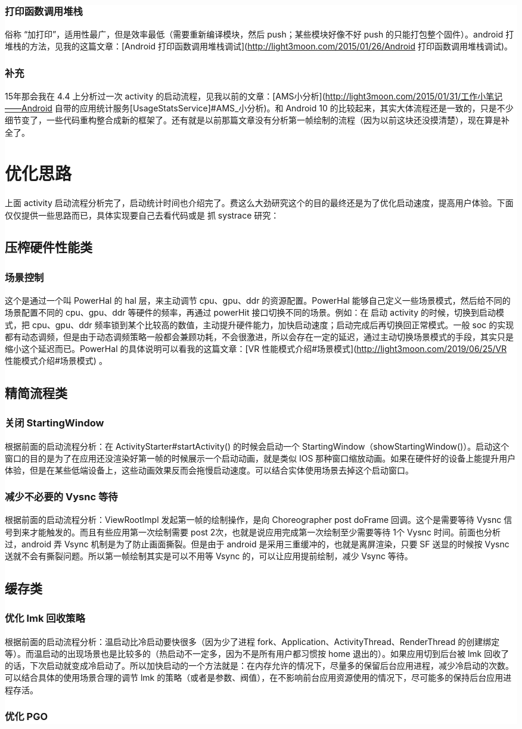### 打印函数调用堆栈

俗称 “加打印”，适用性最广，但是效率最低（需要重新编译模块，然后 push；某些模块好像不好 push 的只能打包整个固件）。android 打堆栈的方法，见我的这篇文章：[Android 打印函数调用堆栈调试](http://light3moon.com/2015/01/26/Android 打印函数调用堆栈调试)。

### 补充

15年那会我在 4.4 上分析过一次 activity 的启动流程，见我以前的文章：[AMS小分析](http://light3moon.com/2015/01/31/工作小笔记——Android 自带的应用统计服务[UsageStatsService]#AMS_小分析)。和 Android 10 的比较起来，其实大体流程还是一致的，只是不少细节变了，一些代码重构整合成新的框架了。还有就是以前那篇文章没有分析第一帧绘制的流程（因为以前这块还没摸清楚），现在算是补全了。

# 优化思路

上面 activity 启动流程分析完了，启动统计时间也介绍完了。费这么大劲研究这个的目的最终还是为了优化启动速度，提高用户体验。下面仅仅提供一些思路而已，具体实现要自己去看代码或是 抓 systrace 研究：

## 压榨硬件性能类

### 场景控制

这个是通过一个叫 PowerHal 的 hal 层，来主动调节 cpu、gpu、ddr 的资源配置。PowerHal 能够自己定义一些场景模式，然后给不同的场景配置不同的 cpu、gpu、ddr 等硬件的频率，再通过 powerHit 接口切换不同的场景。例如：在 启动 activity 的时候，切换到启动模式，把 cpu、gpu、ddr 频率锁到某个比较高的数值，主动提升硬件能力，加快启动速度；启动完成后再切换回正常模式。一般 soc 的实现都有动态调频，但是由于动态调频策略一般都会兼顾功耗，不会很激进，所以会存在一定的延迟，通过主动切换场景模式的手段，其实只是缩小这个延迟而已。PowerHal 的具体说明可以看我的这篇文章：[VR 性能模式介绍#场景模式](http://light3moon.com/2019/06/25/VR 性能模式介绍#场景模式) 。

## 精简流程类

### 关闭 StartingWindow

根据前面的启动流程分析：在 ActivityStarter#startActivity() 的时候会启动一个 StartingWindow（showStartingWindow()）。启动这个窗口的目的是为了在应用还没渲染好第一帧的时候展示一个启动动画，就是类似 IOS 那种窗口缩放动画。如果在硬件好的设备上能提升用户体验，但是在某些低端设备上，这些动画效果反而会拖慢启动速度。可以结合实体使用场景去掉这个启动窗口。

### 减少不必要的 Vysnc 等待

根据前面的启动流程分析：ViewRootImpl 发起第一帧的绘制操作，是向 Choreographer post doFrame 回调。这个是需要等待 Vysnc 信号到来才能触发的。而且有些应用第一次绘制需要 post 2次，也就是说应用完成第一次绘制至少需要等待 1个 Vysnc 时间。前面也分析过，android 弄 Vsync 机制是为了防止画面撕裂。但是由于 android 是采用三重缓冲的，也就是离屏渲染，只要 SF 送显的时候按 Vysnc 送就不会有撕裂问题。所以第一帧绘制其实是可以不用等 Vsync 的，可以让应用提前绘制，减少 Vsync 等待。

## 缓存类

### 优化 lmk 回收策略

根据前面的启动流程分析：温启动比冷启动要快很多（因为少了进程 fork、Application、ActivityThread、RenderThread 的创建绑定等）。而温启动的出现场景也是比较多的（热启动不一定多，因为不是所有用户都习惯按 home 退出的）。如果应用切到后台被 lmk 回收了的话，下次启动就变成冷启动了。所以加快启动的一个方法就是：在内存允许的情况下，尽量多的保留后台应用进程，减少冷启动的次数。可以结合具体的使用场景合理的调节 lmk 的策略（或者是参数、阀值），在不影响前台应用资源使用的情况下，尽可能多的保持后台应用进程存活。

### 优化 PGO
